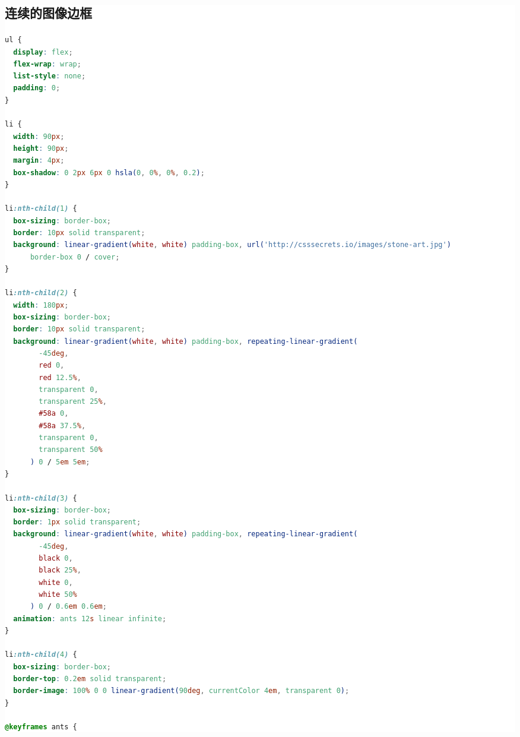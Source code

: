   <DemoBlock  demo='css-background-subtle-stripes' />

## 连续的图像边框

```css
ul {
  display: flex;
  flex-wrap: wrap;
  list-style: none;
  padding: 0;
}

li {
  width: 90px;
  height: 90px;
  margin: 4px;
  box-shadow: 0 2px 6px 0 hsla(0, 0%, 0%, 0.2);
}

li:nth-child(1) {
  box-sizing: border-box;
  border: 10px solid transparent;
  background: linear-gradient(white, white) padding-box, url('http://csssecrets.io/images/stone-art.jpg')
      border-box 0 / cover;
}

li:nth-child(2) {
  width: 180px;
  box-sizing: border-box;
  border: 10px solid transparent;
  background: linear-gradient(white, white) padding-box, repeating-linear-gradient(
        -45deg,
        red 0,
        red 12.5%,
        transparent 0,
        transparent 25%,
        #58a 0,
        #58a 37.5%,
        transparent 0,
        transparent 50%
      ) 0 / 5em 5em;
}

li:nth-child(3) {
  box-sizing: border-box;
  border: 1px solid transparent;
  background: linear-gradient(white, white) padding-box, repeating-linear-gradient(
        -45deg,
        black 0,
        black 25%,
        white 0,
        white 50%
      ) 0 / 0.6em 0.6em;
  animation: ants 12s linear infinite;
}

li:nth-child(4) {
  box-sizing: border-box;
  border-top: 0.2em solid transparent;
  border-image: 100% 0 0 linear-gradient(90deg, currentColor 4em, transparent 0);
}

@keyframes ants {
```